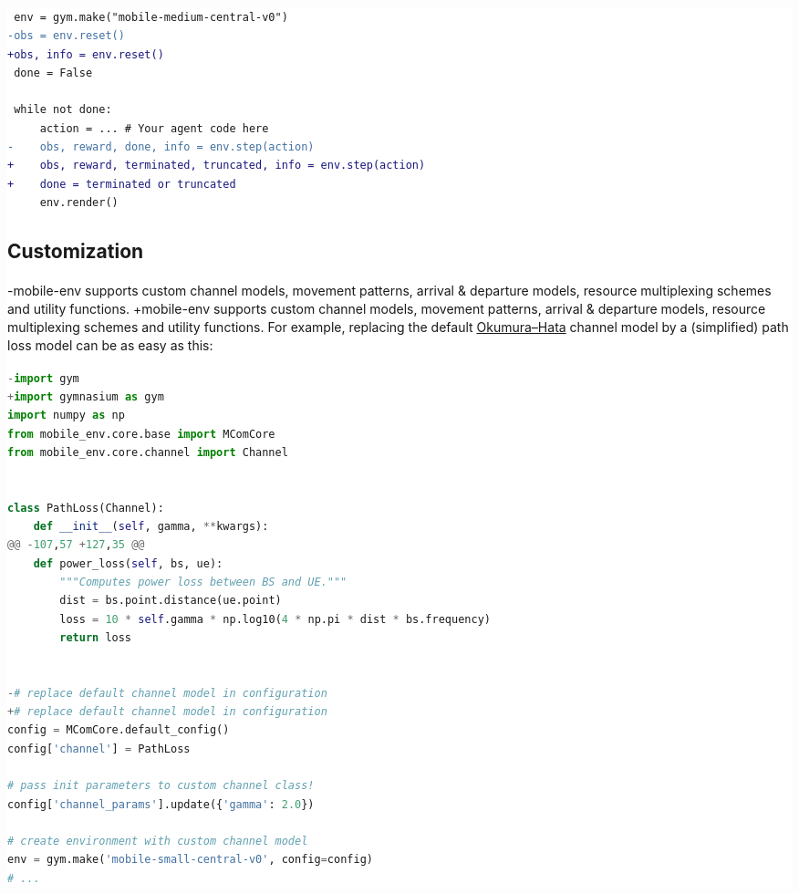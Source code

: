 ```diff
 env = gym.make("mobile-medium-central-v0")
-obs = env.reset()
+obs, info = env.reset()
 done = False
 
 while not done:
     action = ... # Your agent code here
-    obs, reward, done, info = env.step(action)
+    obs, reward, terminated, truncated, info = env.step(action)
+    done = terminated or truncated
     env.render()
 ```
 
 ## Customization
 
-mobile-env supports custom channel models, movement patterns, arrival & departure models, resource multiplexing schemes and utility functions. 
+mobile-env supports custom channel models, movement patterns, arrival & departure models, resource multiplexing schemes and utility functions.
 For example, replacing the default [Okumura–Hata](https://en.wikipedia.org/wiki/Hata_model) channel model by a (simplified) path loss model can be as easy as this:
 
 ```python
-import gym
+import gymnasium as gym
 import numpy as np
 from mobile_env.core.base import MComCore
 from mobile_env.core.channel import Channel
 
 
 class PathLoss(Channel):
     def __init__(self, gamma, **kwargs):
@@ -107,57 +127,35 @@
     def power_loss(self, bs, ue):
         """Computes power loss between BS and UE."""
         dist = bs.point.distance(ue.point)
         loss = 10 * self.gamma * np.log10(4 * np.pi * dist * bs.frequency)
         return loss
 
 
-# replace default channel model in configuration 
+# replace default channel model in configuration
 config = MComCore.default_config()
 config['channel'] = PathLoss
 
 # pass init parameters to custom channel class!
 config['channel_params'].update({'gamma': 2.0})
 
 # create environment with custom channel model
 env = gym.make('mobile-small-central-v0', config=config)
 # ...
 ```
 